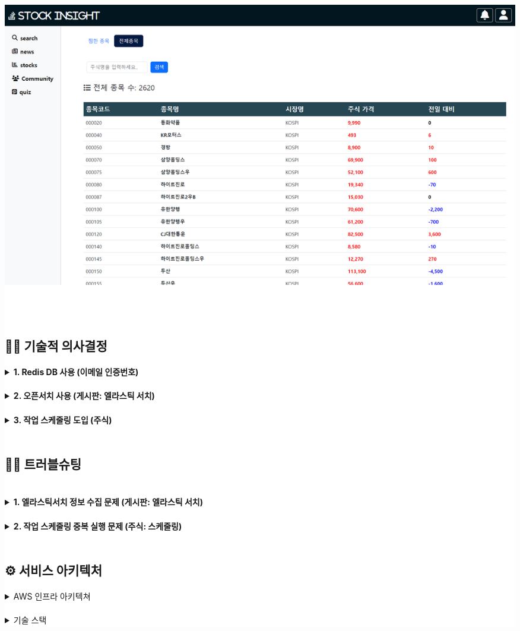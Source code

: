 [![시연영상](./src/static/photo/stock2.png)](https://www.youtube.com/watch?v=_55dJlvUmz0)

<br>
<br>

## 👨‍⚖️ 기술적 의사결정

<details><summary><b>1. Redis DB 사용 (이메일 인증번호)</b></summary></details>
<br>
<details><summary><b>2. 오픈서치 사용 (게시판: 엘라스틱 서치)</b></summary></details>
<br>

<details><summary><b>3. 작업 스케줄링 도입 (주식)</b></summary></details>
<br>

## 🕵️‍♂️ 트러블슈팅

<br>
<details><summary><b>1. 엘라스틱서치 정보 수집 문제 (게시판: 엘라스틱 서치)</b></summary></details>
<br>
<details><summary><b>2. 작업 스케줄링 중복 실행 문제 (주식: 스케줄링)</b></summary></details>
<br>

## ⚙️ 서비스 아키텍처

<details><summary>AWS 인프라 아키텍쳐</summary></details>

<br>
<details><summary>기술 스택</summary></details>
